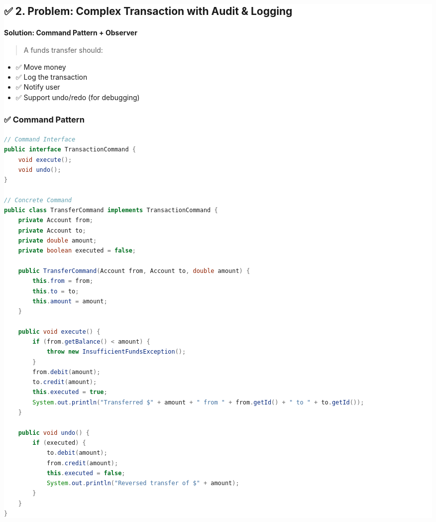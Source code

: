 ## ✅ 2. Problem: Complex Transaction with Audit & Logging  
**Solution: Command Pattern + Observer**

> A funds transfer should:
- ✅ Move money
- ✅ Log the transaction
- ✅ Notify user
- ✅ Support undo/redo (for debugging)

### ✅ Command Pattern
```java
// Command Interface
public interface TransactionCommand {
    void execute();
    void undo();
}

// Concrete Command
public class TransferCommand implements TransactionCommand {
    private Account from;
    private Account to;
    private double amount;
    private boolean executed = false;

    public TransferCommand(Account from, Account to, double amount) {
        this.from = from;
        this.to = to;
        this.amount = amount;
    }

    public void execute() {
        if (from.getBalance() < amount) {
            throw new InsufficientFundsException();
        }
        from.debit(amount);
        to.credit(amount);
        this.executed = true;
        System.out.println("Transferred $" + amount + " from " + from.getId() + " to " + to.getId());
    }

    public void undo() {
        if (executed) {
            to.debit(amount);
            from.credit(amount);
            this.executed = false;
            System.out.println("Reversed transfer of $" + amount);
        }
    }
}
```
